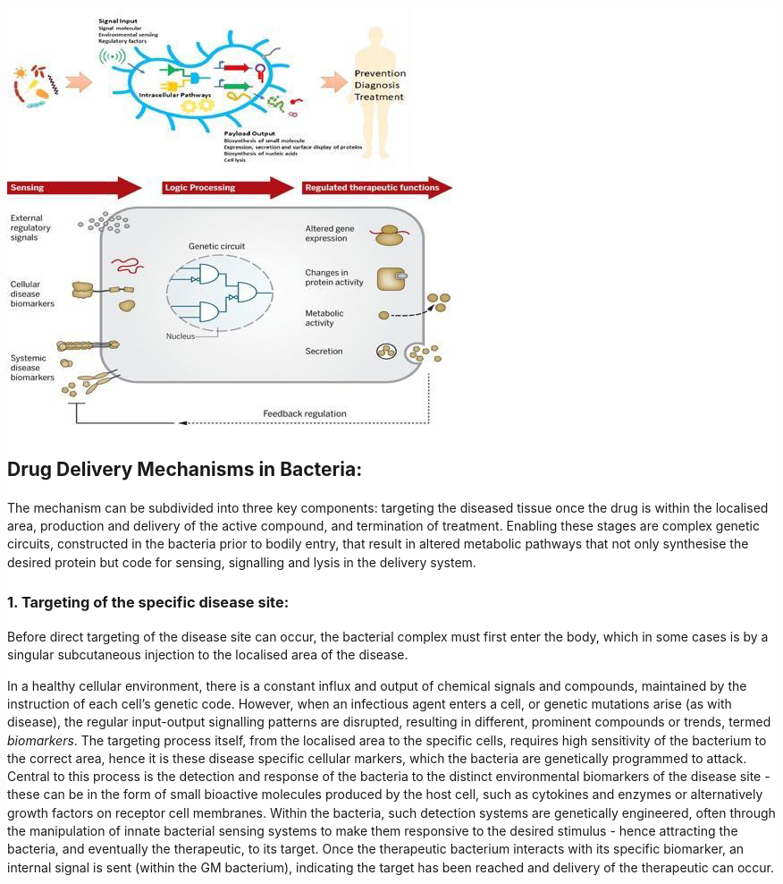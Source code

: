 <div class="multi-image-row-2">
    <div class="image"><div class="img"><img alt="Bacteria" src="./../images/issue2/biochem/Bacteria.png"></img></div></div>
    <div class="image"><div class="img"><img alt="Process" src="./../images/issue2/biochem/Process.png"></img></div></div>
</div>

## Drug Delivery Mechanisms in Bacteria:

The mechanism can be subdivided into three key components: targeting the diseased tissue once the drug is within the localised area, production and delivery of the active compound, and termination of treatment. Enabling these stages are complex genetic circuits, constructed in the bacteria prior to bodily entry, that result in altered metabolic pathways that not only synthesise the desired protein but code for sensing, signalling and lysis in the delivery system.

### 1. Targeting of the specific disease site:

Before direct targeting of the disease site can occur, the bacterial complex must first enter the body, which in some cases is by a singular subcutaneous injection to the localised area of the disease.

In a healthy cellular environment, there is a constant influx and output of chemical signals and compounds, maintained by the instruction of each cell’s genetic code. However, when an infectious agent enters a cell, or genetic mutations arise (as with disease), the regular input-output signalling patterns are disrupted, resulting in different, prominent compounds or trends, termed _biomarkers_. The targeting process itself, from the localised area to the specific cells, requires high sensitivity of the bacterium to the correct area, hence it is these disease specific cellular markers, which the bacteria are genetically programmed to attack. Central to this process is the detection and response of the bacteria to the distinct environmental biomarkers of the disease site - these can be in the form of small bioactive molecules produced by the host cell, such as cytokines and enzymes or alternatively growth factors on receptor cell membranes. Within the bacteria, such detection systems are genetically engineered, often through the manipulation of innate bacterial sensing systems to make them responsive to the desired stimulus - hence attracting the bacteria, and eventually the therapeutic, to its target. Once the therapeutic bacterium interacts with its specific biomarker, an internal signal is sent (within the GM bacterium), indicating the target has been reached and delivery of the therapeutic can occur.
